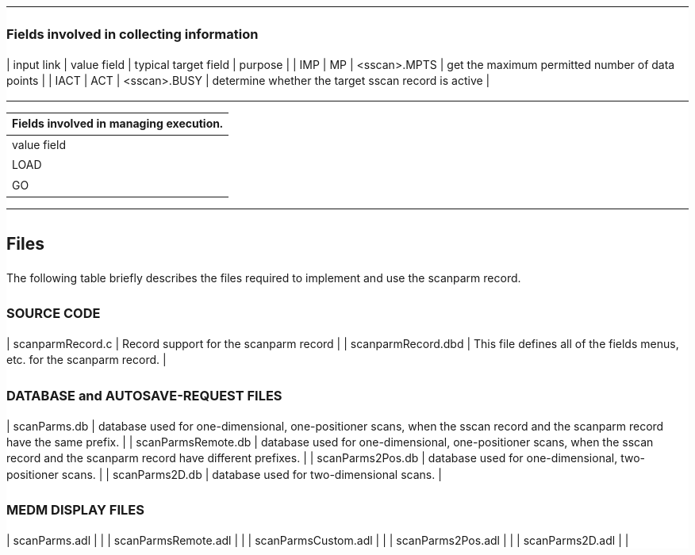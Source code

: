 - - - - - -

<a name="Fields_read"></a>

### Fields involved in collecting information

| input link | value field | typical target field | purpose |
| IMP | MP | &lt;sscan&gt;.MPTS | get the maximum permitted number of data points |
| IACT | ACT | &lt;sscan&gt;.BUSY | determine whether the target sscan record is active |

- - - - - -

<a name="Fields_command"></a>

| Fields involved in managing execution. |
|---|
| value field | output link | typical target field | purpose |
| LOAD | OLOAD | &lt;scanparm&gt;.LOAD | cause the scanparm record to write parameters to the sscan record. If more than one scanparm record is needed to define a scan (e.g., for a multi-positioner scan, or a multi-dimensional scan), the OLOAD field should link to the next scanparm record. |
| GO | OGO | &lt;scanparm&gt;.GO | Cause the scanparm record to write parameters to the sscan record and also cause the sscan record to begin the scan. If more than one scanparm record is needed to define a scan (e.g., for a multi-positioner scan, or a multi-dimensional scan), the OGO field should link to the next scanparm record, and the last scanparm record to execute should use its OGO link to cause its sscan record to start scanning. |

- - - - - -

Files
-----

The following table briefly describes the files required to implement and use the scanparm record.

### SOURCE CODE 
| scanparmRecord.c | Record support for the scanparm record |
| scanparmRecord.dbd | This file defines all of the fields menus, etc. for the scanparm record. |

### DATABASE and AUTOSAVE-REQUEST FILES

| scanParms.db | database used for one-dimensional, one-positioner scans, when the sscan record and the scanparm record have the same prefix. |
| scanParmsRemote.db | database used for one-dimensional, one-positioner scans, when the sscan record and the scanparm record have different prefixes. |
| scanParms2Pos.db | database used for one-dimensional, two-positioner scans. |
| scanParms2D.db | database used for two-dimensional scans. |

### MEDM DISPLAY FILES
| scanParms.adl |  |
| scanParmsRemote.adl |  |
| scanParmsCustom.adl |  |
| scanParms2Pos.adl |  |
| scanParms2D.adl |  |
